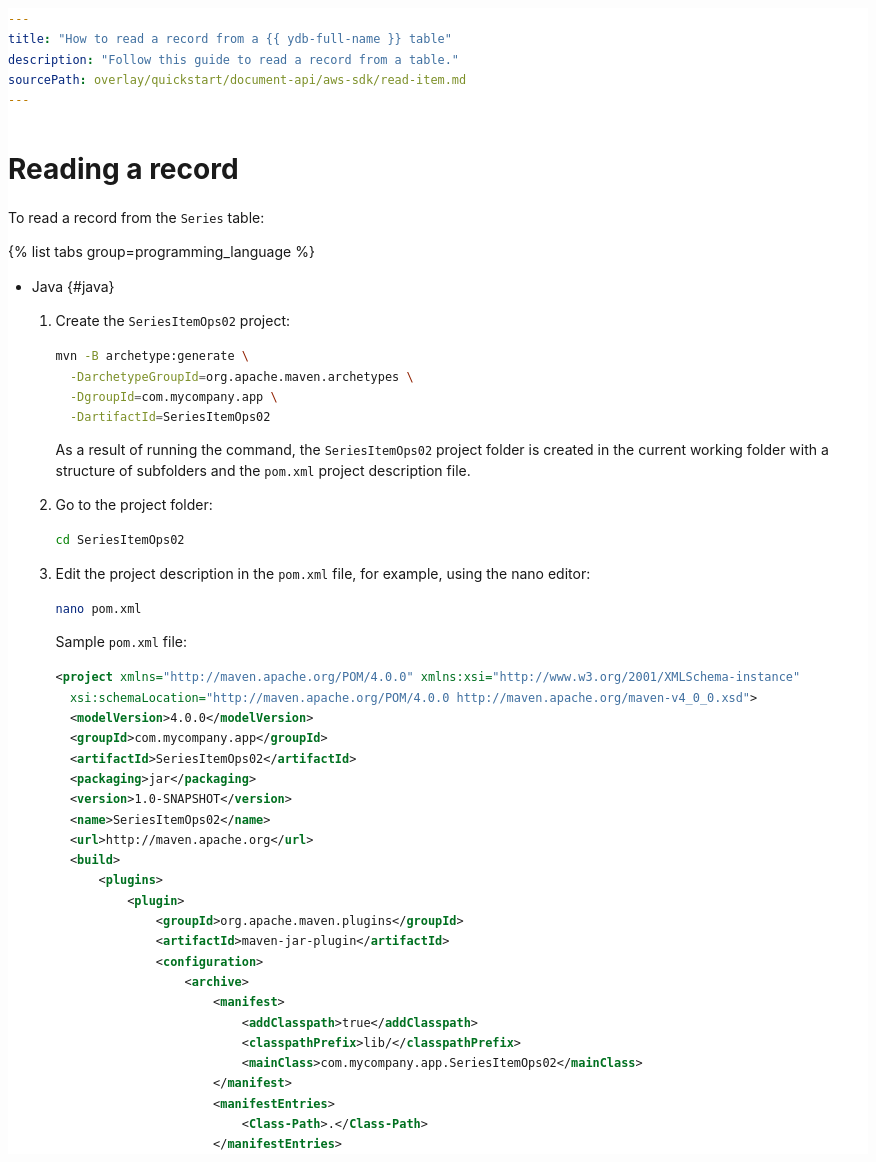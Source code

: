 ```yaml
---
title: "How to read a record from a {{ ydb-full-name }} table"
description: "Follow this guide to read a record from a table."
sourcePath: overlay/quickstart/document-api/aws-sdk/read-item.md
---
```

# Reading a record

To read a record from the `Series` table:

{% list tabs group=programming_language %}

- Java {#java}

   1. Create the `SeriesItemOps02` project:

      ```bash
      mvn -B archetype:generate \
        -DarchetypeGroupId=org.apache.maven.archetypes \
        -DgroupId=com.mycompany.app \
        -DartifactId=SeriesItemOps02
      ```

      As a result of running the command, the `SeriesItemOps02` project folder is created in the current working folder with a structure of subfolders and the `pom.xml` project description file.

   1. Go to the project folder:

      ```bash
      cd SeriesItemOps02
      ```

   1. Edit the project description in the `pom.xml` file, for example, using the nano editor:

      ```bash
      nano pom.xml
      ```

      Sample `pom.xml` file:

      ```xml
      <project xmlns="http://maven.apache.org/POM/4.0.0" xmlns:xsi="http://www.w3.org/2001/XMLSchema-instance"
        xsi:schemaLocation="http://maven.apache.org/POM/4.0.0 http://maven.apache.org/maven-v4_0_0.xsd">
        <modelVersion>4.0.0</modelVersion>
        <groupId>com.mycompany.app</groupId>
        <artifactId>SeriesItemOps02</artifactId>
        <packaging>jar</packaging>
        <version>1.0-SNAPSHOT</version>
        <name>SeriesItemOps02</name>
        <url>http://maven.apache.org</url>
        <build>
            <plugins>
                <plugin>
                    <groupId>org.apache.maven.plugins</groupId>
                    <artifactId>maven-jar-plugin</artifactId>
                    <configuration>
                        <archive>
                            <manifest>
                                <addClasspath>true</addClasspath>
                                <classpathPrefix>lib/</classpathPrefix>
                                <mainClass>com.mycompany.app.SeriesItemOps02</mainClass>
                            </manifest>
                            <manifestEntries>
                                <Class-Path>.</Class-Path>
                            </manifestEntries>